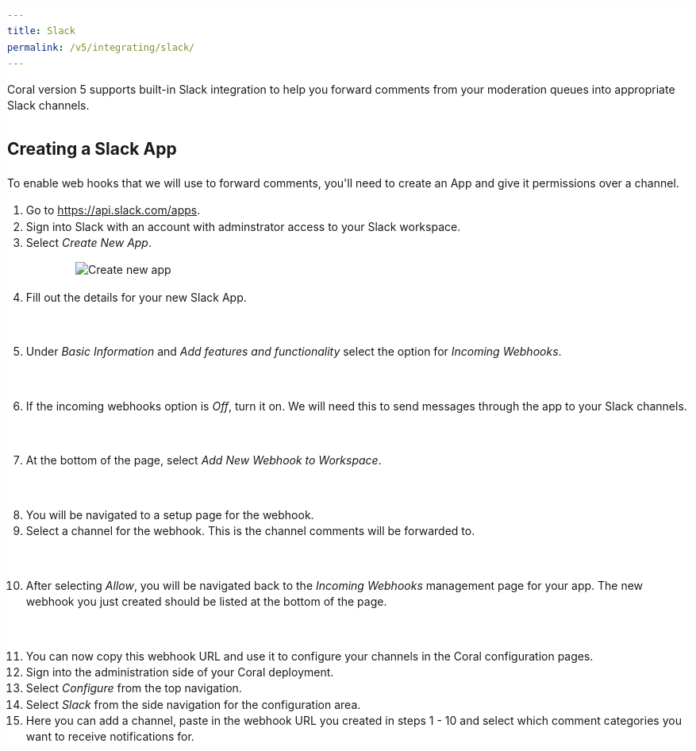 ```yaml
---
title: Slack
permalink: /v5/integrating/slack/
---
```


Coral version 5 supports built-in Slack integration to help you forward comments from your moderation queues into appropriate Slack channels.

## Creating a Slack App

To enable web hooks that we will use to forward comments, you'll need to create an App and give it permissions over a channel.

1. Go to https://api.slack.com/apps.
2. Sign into Slack with an account with adminstrator access to your Slack workspace.
3. Select _Create New App_.

<img src="/talk/images/slack/create-01.png" style="margin-left: 10%; width: 80%;" alt="Create new app" title="Create new app">

4. Fill out the details for your new Slack App.

<img src="/talk/images/slack/create-02.png" style="margin-left: 10%; width: 40%;" alt="" title="">

5. Under _Basic Information_ and _Add features and functionality_ select the option for _Incoming Webhooks_.

<img src="/talk/images/slack/create-03.png" style="margin-left: 10%; width: 60%;" alt="" title="">

6. If the incoming webhooks option is _Off_, turn it on. We will need this to send messages through the app to your Slack channels.

<img src="/talk/images/slack/create-04.png" style="margin-left: 10%; width: 50%;" alt="" title="">

7. At the bottom of the page, select _Add New Webhook to Workspace_.

<img src="/talk/images/slack/create-05.png" style="margin-left: 10%; width: 60%;" alt="" title="">

8. You will be navigated to a setup page for the webhook.
9. Select a channel for the webhook. This is the channel comments will be forwarded to.

<img src="/talk/images/slack/create-06.png" style="margin-left: 10%; width: 40%;" alt="" title="">

10. After selecting _Allow_, you will be navigated back to the _Incoming Webhooks_ management page for your app. The new webhook you just created should be listed at the bottom of the page.

<img src="/talk/images/slack/create-07.png" style="margin-left: 10%; width: 70%;" alt="" title="">

11. You can now copy this webhook URL and use it to configure your channels in the Coral configuration pages.
12. Sign into the administration side of your Coral deployment.
13. Select _Configure_ from the top navigation.
14. Select _Slack_ from the side navigation for the configuration area.
15. Here you can add a channel, paste in the webhook URL you created in steps 1 - 10 and select which comment categories you want to receive notifications for.
